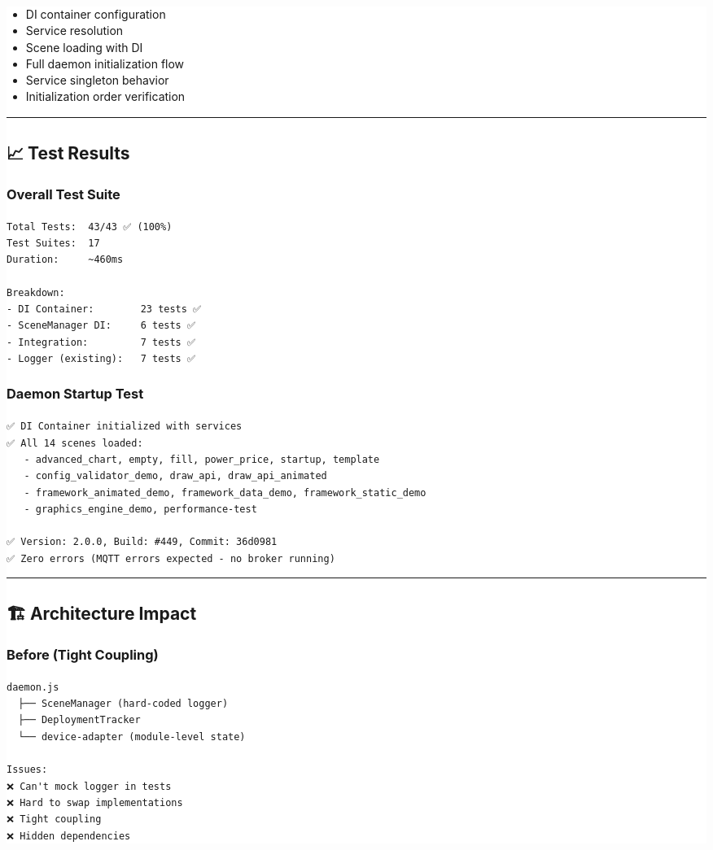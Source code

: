 - DI container configuration
- Service resolution
- Scene loading with DI
- Full daemon initialization flow
- Service singleton behavior
- Initialization order verification

---

## 📈 Test Results

### Overall Test Suite

```text
Total Tests:  43/43 ✅ (100%)
Test Suites:  17
Duration:     ~460ms

Breakdown:
- DI Container:        23 tests ✅
- SceneManager DI:     6 tests ✅
- Integration:         7 tests ✅
- Logger (existing):   7 tests ✅
```

### Daemon Startup Test

```text
✅ DI Container initialized with services
✅ All 14 scenes loaded:
   - advanced_chart, empty, fill, power_price, startup, template
   - config_validator_demo, draw_api, draw_api_animated
   - framework_animated_demo, framework_data_demo, framework_static_demo
   - graphics_engine_demo, performance-test

✅ Version: 2.0.0, Build: #449, Commit: 36d0981
✅ Zero errors (MQTT errors expected - no broker running)
```

---

## 🏗️ Architecture Impact

### Before (Tight Coupling)

```text
daemon.js
  ├── SceneManager (hard-coded logger)
  ├── DeploymentTracker
  └── device-adapter (module-level state)

Issues:
❌ Can't mock logger in tests
❌ Hard to swap implementations
❌ Tight coupling
❌ Hidden dependencies
```
